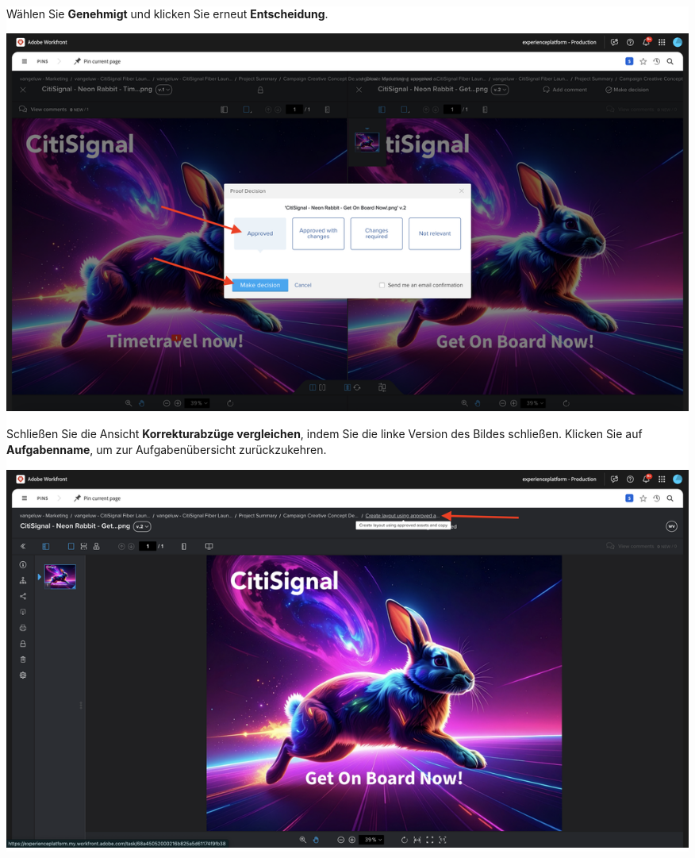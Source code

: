 Wählen Sie **Genehmigt** und klicken Sie erneut **Entscheidung**.

![WF](./images/wfp32a.png)

Schließen Sie die Ansicht **Korrekturabzüge vergleichen**, indem Sie die linke Version des Bildes schließen. Klicken Sie auf **Aufgabenname**, um zur Aufgabenübersicht zurückzukehren.

![WF](./images/wfp33.png)
